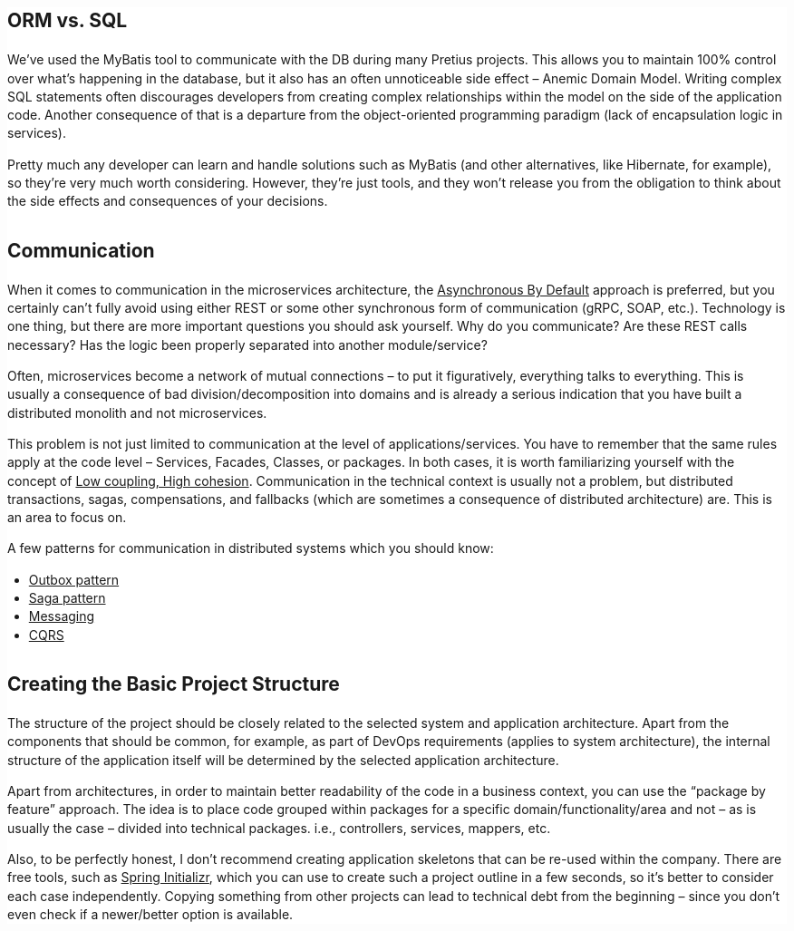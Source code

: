 ## ORM vs. SQL

We’ve used the MyBatis tool to communicate with the DB during many Pretius projects. This allows you to maintain 100% control over what’s happening in the database, but it also has an often unnoticeable side effect – Anemic Domain Model. Writing complex SQL statements often discourages developers from creating complex relationships within the model on the side of the application code. Another consequence of that is a departure from the object-oriented programming paradigm (lack of encapsulation logic in services).

Pretty much any developer can learn and handle solutions such as MyBatis (and other alternatives, like Hibernate, for example), so they’re very much worth considering. However, they’re just tools, and they won’t release you from the obligation to think about the side effects and consequences of your decisions.

## Communication

When it comes to communication in the microservices architecture, the [Asynchronous By Default](https://www.youtube.com/watch?v=QfpCF_Eo4V0) approach is preferred, but you certainly can’t fully avoid using either REST or some other synchronous form of communication (gRPC, SOAP, etc.). Technology is one thing, but there are more important questions you should ask yourself. Why do you communicate? Are these REST calls necessary? Has the logic been properly separated into another module/service?

Often, microservices become a network of mutual connections – to put it figuratively, everything talks to everything. This is usually a consequence of bad division/decomposition into domains and is already a serious indication that you have built a distributed monolith and not microservices.

This problem is not just limited to communication at the level of applications/services. You have to remember that the same rules apply at the code level – Services, Facades, Classes, or packages. In both cases, it is worth familiarizing yourself with the concept of [Low coupling, High cohesion](https://enterprisecraftsmanship.com/posts/cohesion-coupling-difference/). Communication in the technical context is usually not a problem, but distributed transactions, sagas, compensations, and fallbacks (which are sometimes a consequence of distributed architecture) are. This is an area to focus on.

A few patterns for communication in distributed systems which you should know:

-   [Outbox pattern](https://softwareskill.pl/outbox-pattern)
-   [Saga pattern](https://microservices.io/patterns/data/saga.html)
-   [Messaging](https://microservices.io/patterns/communication-style/messaging.html)
-   [CQRS](https://microservices.io/patterns/data/cqrs.html)

## Creating the Basic Project Structure

The structure of the project should be closely related to the selected system and application architecture. Apart from the components that should be common, for example, as part of DevOps requirements (applies to system architecture), the internal structure of the application itself will be determined by the selected application architecture.

Apart from architectures, in order to maintain better readability of the code in a business context, you can use the “package by feature” approach. The idea is to place code grouped within packages for a specific domain/functionality/area and not – as is usually the case – divided into technical packages. i.e., controllers, services, mappers, etc.

Also, to be perfectly honest, I don’t recommend creating application skeletons that can be re-used within the company. There are free tools, such as [Spring Initializr](https://start.spring.io/), which you can use to create such a project outline in a few seconds, so it’s better to consider each case independently. Copying something from other projects can lead to technical debt from the beginning – since you don’t even check if a newer/better option is available.
